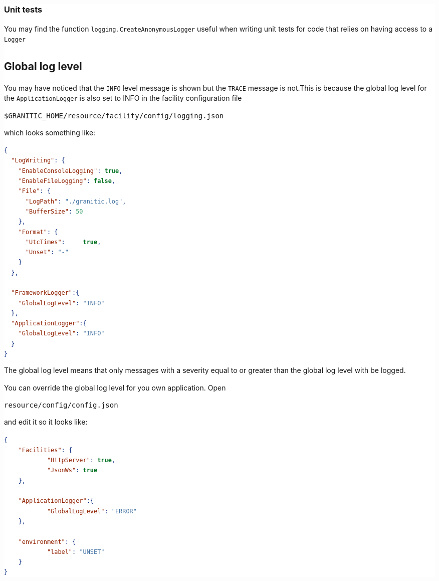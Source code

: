### Unit tests

You may find the function <code>logging.CreateAnonymousLogger</code> useful when writing unit tests for code that relies
on having access to a <code>Logger</code>

## Global log level

You may have noticed that the <code>INFO</code> level message is shown but the <code>TRACE</code> message is not.This is because the global log level for the <code>ApplicationLogger</code> 
is also set to INFO in the facility configuration file <pre>$GRANITIC_HOME/resource/facility/config/logging.json</pre> which looks something like:

```json
{
  "LogWriting": {
    "EnableConsoleLogging": true,
    "EnableFileLogging": false,
    "File": {
      "LogPath": "./granitic.log",
      "BufferSize": 50
    },
    "Format": {
      "UtcTimes":     true,
      "Unset": "-"
    }
  },

  "FrameworkLogger":{
    "GlobalLogLevel": "INFO"
  },
  "ApplicationLogger":{
    "GlobalLogLevel": "INFO"
  }
}
```

The global log level means that only messages with a severity equal to or greater than the global log level with be logged.

You can override the global log level for you own application. Open <pre>resource/config/config.json</pre> and edit it
so it looks like:

```json
{
    "Facilities": {
            "HttpServer": true,
            "JsonWs": true
    },
    
    "ApplicationLogger":{
            "GlobalLogLevel": "ERROR"
    },
    
    "environment": {
            "label": "UNSET"
    }
}
```
